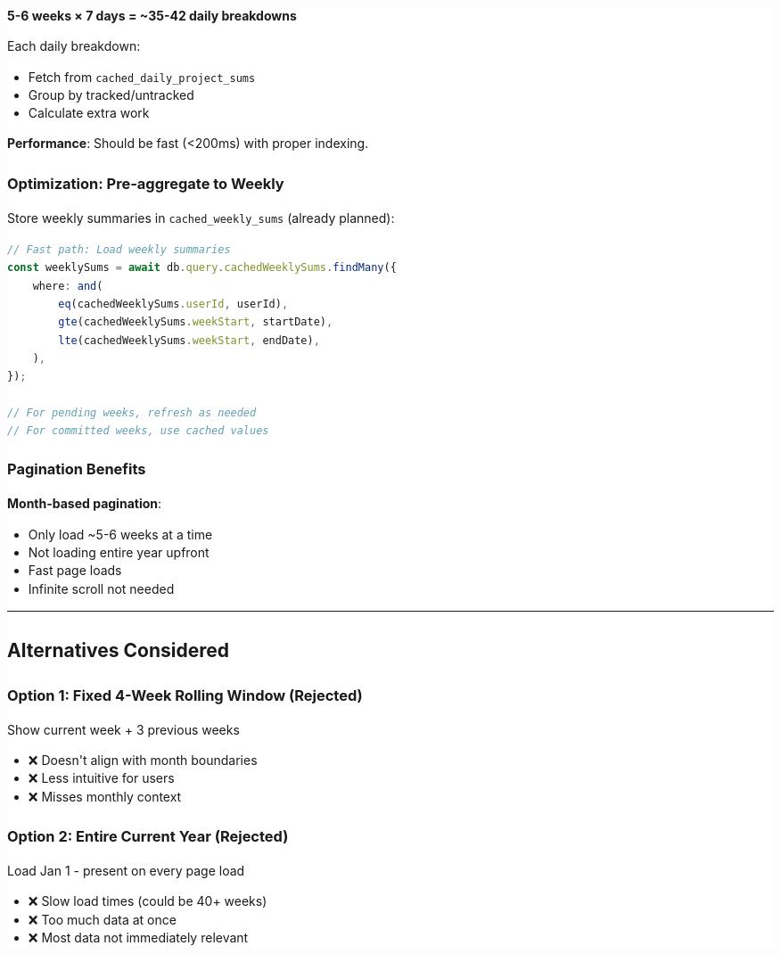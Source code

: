 **5-6 weeks × 7 days = ~35-42 daily breakdowns**

Each daily breakdown:

- Fetch from `cached_daily_project_sums`
- Group by tracked/untracked
- Calculate extra work

**Performance**: Should be fast (<200ms) with proper indexing.

### Optimization: Pre-aggregate to Weekly

Store weekly summaries in `cached_weekly_sums` (already planned):

```typescript
// Fast path: Load weekly summaries
const weeklySums = await db.query.cachedWeeklySums.findMany({
    where: and(
        eq(cachedWeeklySums.userId, userId),
        gte(cachedWeeklySums.weekStart, startDate),
        lte(cachedWeeklySums.weekStart, endDate),
    ),
});

// For pending weeks, refresh as needed
// For committed weeks, use cached values
```

### Pagination Benefits

**Month-based pagination**:

- Only load ~5-6 weeks at a time
- Not loading entire year upfront
- Fast page loads
- Infinite scroll not needed

---

## Alternatives Considered

### Option 1: Fixed 4-Week Rolling Window (Rejected)

Show current week + 3 previous weeks

- ❌ Doesn't align with month boundaries
- ❌ Less intuitive for users
- ❌ Misses monthly context

### Option 2: Entire Current Year (Rejected)

Load Jan 1 - present on every page load

- ❌ Slow load times (could be 40+ weeks)
- ❌ Too much data at once
- ❌ Most data not immediately relevant
